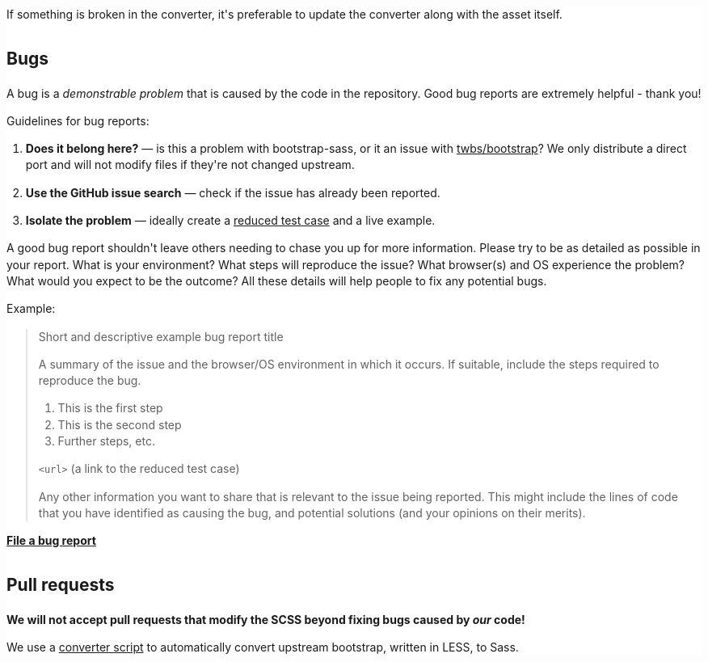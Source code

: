 If something is broken in the converter, it's preferable to update the converter along with the asset itself.


## Bugs

A bug is a _demonstrable problem_ that is caused by the code in the
repository. Good bug reports are extremely helpful - thank you!

Guidelines for bug reports:

1. **Does it belong here?** &mdash; is this a problem with bootstrap-sass, or
   it an issue with [twbs/bootstrap](https://github.com/twbs/bootstrap)?
   We only distribute a direct port and will not modify files if they're not
   changed upstream.

2. **Use the GitHub issue search** &mdash; check if the issue has already been
   reported.

3. **Isolate the problem** &mdash; ideally create a [reduced test
   case](http://css-tricks.com/6263-reduced-test-cases/) and a live example.

A good bug report shouldn't leave others needing to chase you up for more
information. Please try to be as detailed as possible in your report. What is
your environment? What steps will reproduce the issue? What browser(s) and OS
experience the problem? What would you expect to be the outcome? All these
details will help people to fix any potential bugs.

Example:

> Short and descriptive example bug report title
>
> A summary of the issue and the browser/OS environment in which it occurs. If
> suitable, include the steps required to reproduce the bug.
>
> 1. This is the first step
> 2. This is the second step
> 3. Further steps, etc.
>
> `<url>` (a link to the reduced test case)
>
> Any other information you want to share that is relevant to the issue being
> reported. This might include the lines of code that you have identified as
> causing the bug, and potential solutions (and your opinions on their
> merits).

**[File a bug report](https://github.com/twbs/bootstrap-sass/issues/)**


## Pull requests

**We will not accept pull requests that modify the SCSS beyond fixing bugs caused by *our* code!**

We use a [converter script][converter-readme] to automatically convert upstream bootstrap, written in LESS, to Sass.


[upstream]: https://github.com/twbs/bootstrap
[converter-readme]: https://github.com/twbs/bootstrap-sass/blob/master/README.md#upstream-converter